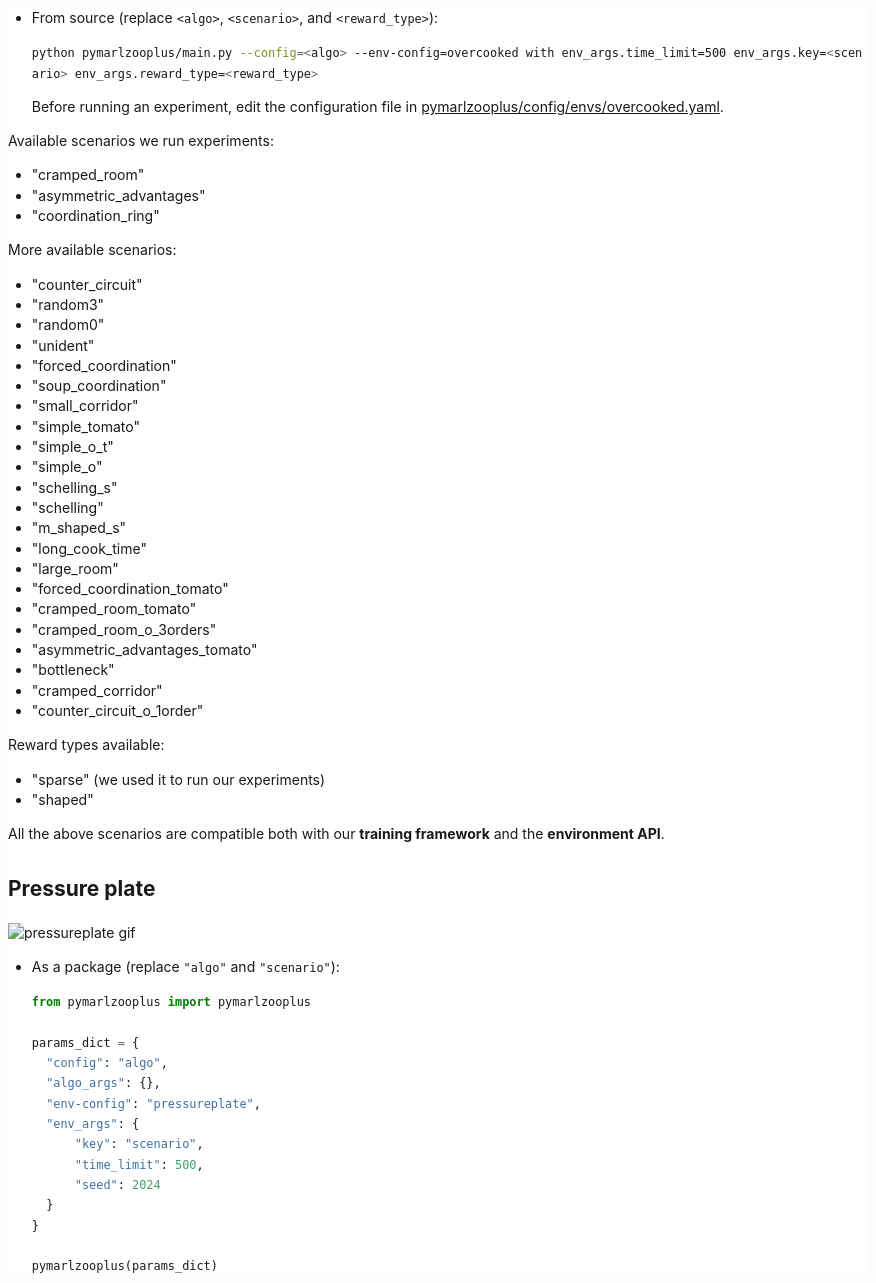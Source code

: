 - From source (replace ```<algo>```, ```<scenario>```, and ```<reward_type>```):
  ```sh
  python pymarlzooplus/main.py --config=<algo> --env-config=overcooked with env_args.time_limit=500 env_args.key=<scenario> env_args.reward_type=<reward_type>
  ```
  Before running an experiment, edit the configuration file in [pymarlzooplus/config/envs/overcooked.yaml](pymarlzooplus/config/envs/overcooked.yaml). 

Available scenarios we run experiments:
- "cramped_room"
- "asymmetric_advantages"
- "coordination_ring"

More available scenarios:
- "counter_circuit"
- "random3"
- "random0"
- "unident"
- "forced_coordination"
- "soup_coordination"
- "small_corridor"
- "simple_tomato"
- "simple_o_t"
- "simple_o"
- "schelling_s"
- "schelling"
- "m_shaped_s"
- "long_cook_time"
- "large_room"
- "forced_coordination_tomato"
- "cramped_room_tomato"
- "cramped_room_o_3orders"
- "asymmetric_advantages_tomato"
- "bottleneck"
- "cramped_corridor"
- "counter_circuit_o_1order"

Reward types available:
- "sparse" (we used it to run our experiments)
- "shaped"

All the above scenarios are compatible both with our **training framework** and the **environment API**.


## Pressure plate
<img src="https://raw.githubusercontent.com/AILabDsUnipi/pymarlzooplus/main/images/pressureplate.gif" alt="pressureplate gif"  align="center" width="40%"/>

- As a package (replace ```"algo"``` and ```"scenario"```):
  ```python
  from pymarlzooplus import pymarlzooplus
  
  params_dict = {
    "config": "algo",
    "algo_args": {},
    "env-config": "pressureplate",
    "env_args": {
        "key": "scenario",
        "time_limit": 500,
        "seed": 2024
    }
  }
  
  pymarlzooplus(params_dict)
  ```
